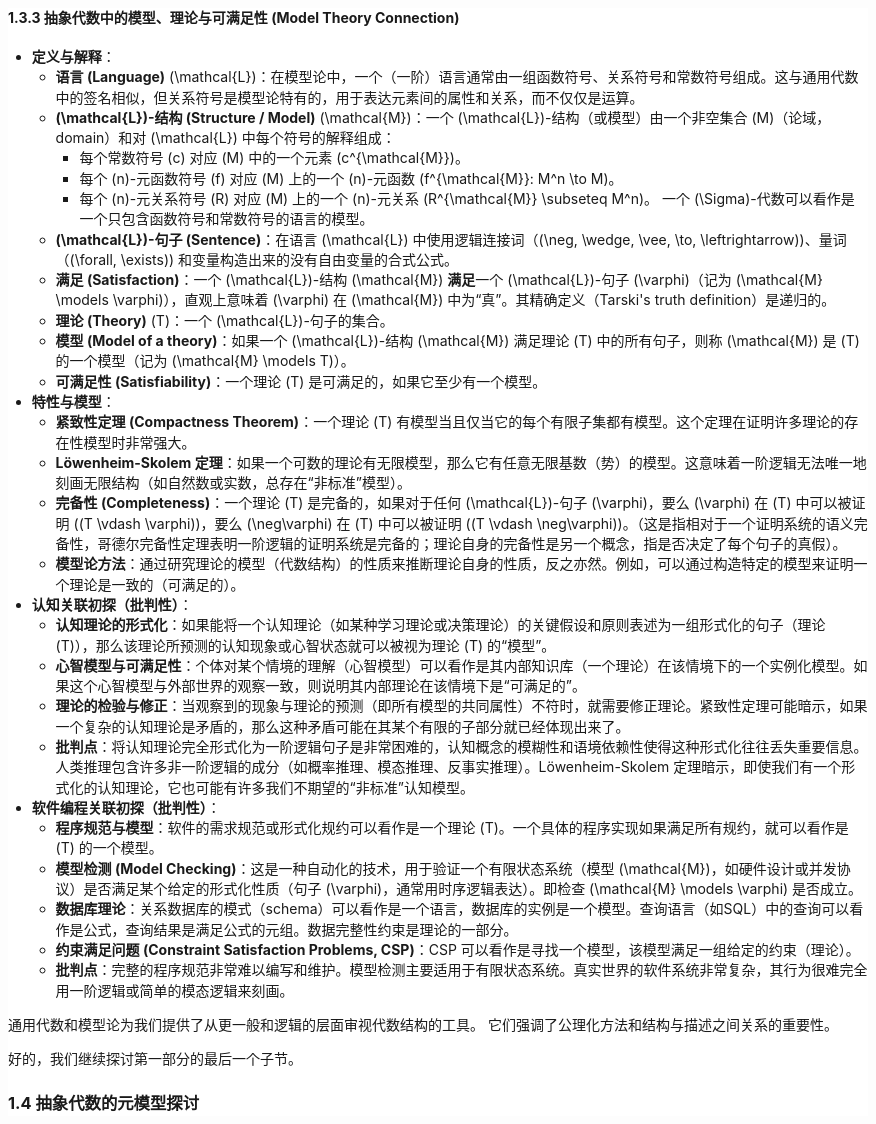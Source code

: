#### 1.3.3 抽象代数中的模型、理论与可满足性 (Model Theory Connection)

* **定义与解释**：
  * **语言 (Language)** \(\mathcal{L}\)：在模型论中，一个（一阶）语言通常由一组函数符号、关系符号和常数符号组成。这与通用代数中的签名相似，但关系符号是模型论特有的，用于表达元素间的属性和关系，而不仅仅是运算。
  * **\(\mathcal{L}\)-结构 (Structure / Model)** \(\mathcal{M}\)：一个 \(\mathcal{L}\)-结构（或模型）由一个非空集合 \(M\)（论域，domain）和对 \(\mathcal{L}\) 中每个符号的解释组成：
    * 每个常数符号 \(c\) 对应 \(M\) 中的一个元素 \(c^{\mathcal{M}}\)。
    * 每个 \(n\)-元函数符号 \(f\) 对应 \(M\) 上的一个 \(n\)-元函数 \(f^{\mathcal{M}}: M^n \to M\)。
    * 每个 \(n\)-元关系符号 \(R\) 对应 \(M\) 上的一个 \(n\)-元关系 \(R^{\mathcal{M}} \subseteq M^n\)。
            一个 \(\Sigma\)-代数可以看作是一个只包含函数符号和常数符号的语言的模型。
  * **\(\mathcal{L}\)-句子 (Sentence)**：在语言 \(\mathcal{L}\) 中使用逻辑连接词（\(\neg, \wedge, \vee, \to, \leftrightarrow\))、量词（\(\forall, \exists\)) 和变量构造出来的没有自由变量的合式公式。
  * **满足 (Satisfaction)**：一个 \(\mathcal{L}\)-结构 \(\mathcal{M}\) **满足**一个 \(\mathcal{L}\)-句子 \(\varphi\)（记为 \(\mathcal{M} \models \varphi\)），直观上意味着 \(\varphi\) 在 \(\mathcal{M}\) 中为“真”。其精确定义（Tarski's truth definition）是递归的。
  * **理论 (Theory)** \(T\)：一个 \(\mathcal{L}\)-句子的集合。
  * **模型 (Model of a theory)**：如果一个 \(\mathcal{L}\)-结构 \(\mathcal{M}\) 满足理论 \(T\) 中的所有句子，则称 \(\mathcal{M}\) 是 \(T\) 的一个模型（记为 \(\mathcal{M} \models T\)）。
  * **可满足性 (Satisfiability)**：一个理论 \(T\) 是可满足的，如果它至少有一个模型。
* **特性与模型**：
  * **紧致性定理 (Compactness Theorem)**：一个理论 \(T\) 有模型当且仅当它的每个有限子集都有模型。这个定理在证明许多理论的存在性模型时非常强大。
  * **Löwenheim-Skolem 定理**：如果一个可数的理论有无限模型，那么它有任意无限基数（势）的模型。这意味着一阶逻辑无法唯一地刻画无限结构（如自然数或实数，总存在“非标准”模型）。
  * **完备性 (Completeness)**：一个理论 \(T\) 是完备的，如果对于任何 \(\mathcal{L}\)-句子 \(\varphi\)，要么 \(\varphi\) 在 \(T\) 中可以被证明 (\(T \vdash \varphi\))，要么 \(\neg\varphi\) 在 \(T\) 中可以被证明 (\(T \vdash \neg\varphi\))。（这是指相对于一个证明系统的语义完备性，哥德尔完备性定理表明一阶逻辑的证明系统是完备的；理论自身的完备性是另一个概念，指是否决定了每个句子的真假）。
  * **模型论方法**：通过研究理论的模型（代数结构）的性质来推断理论自身的性质，反之亦然。例如，可以通过构造特定的模型来证明一个理论是一致的（可满足的）。
* **认知关联初探（批判性）**：
  * **认知理论的形式化**：如果能将一个认知理论（如某种学习理论或决策理论）的关键假设和原则表述为一组形式化的句子（理论 \(T\)），那么该理论所预测的认知现象或心智状态就可以被视为理论 \(T\) 的“模型”。
  * **心智模型与可满足性**：个体对某个情境的理解（心智模型）可以看作是其内部知识库（一个理论）在该情境下的一个实例化模型。如果这个心智模型与外部世界的观察一致，则说明其内部理论在该情境下是“可满足的”。
  * **理论的检验与修正**：当观察到的现象与理论的预测（即所有模型的共同属性）不符时，就需要修正理论。紧致性定理可能暗示，如果一个复杂的认知理论是矛盾的，那么这种矛盾可能在其某个有限的子部分就已经体现出来了。
  * **批判点**：将认知理论完全形式化为一阶逻辑句子是非常困难的，认知概念的模糊性和语境依赖性使得这种形式化往往丢失重要信息。人类推理包含许多非一阶逻辑的成分（如概率推理、模态推理、反事实推理）。Löwenheim-Skolem 定理暗示，即使我们有一个形式化的认知理论，它也可能有许多我们不期望的“非标准”认知模型。
* **软件编程关联初探（批判性）**：
  * **程序规范与模型**：软件的需求规范或形式化规约可以看作是一个理论 \(T\)。一个具体的程序实现如果满足所有规约，就可以看作是 \(T\) 的一个模型。
  * **模型检测 (Model Checking)**：这是一种自动化的技术，用于验证一个有限状态系统（模型 \(\mathcal{M}\)，如硬件设计或并发协议）是否满足某个给定的形式化性质（句子 \(\varphi\)，通常用时序逻辑表达）。即检查 \(\mathcal{M} \models \varphi\) 是否成立。
  * **数据库理论**：关系数据库的模式（schema）可以看作是一个语言，数据库的实例是一个模型。查询语言（如SQL）中的查询可以看作是公式，查询结果是满足公式的元组。数据完整性约束是理论的一部分。
  * **约束满足问题 (Constraint Satisfaction Problems, CSP)**：CSP 可以看作是寻找一个模型，该模型满足一组给定的约束（理论）。
  * **批判点**：完整的程序规范非常难以编写和维护。模型检测主要适用于有限状态系统。真实世界的软件系统非常复杂，其行为很难完全用一阶逻辑或简单的模态逻辑来刻画。

通用代数和模型论为我们提供了从更一般和逻辑的层面审视代数结构的工具。
它们强调了公理化方法和结构与描述之间关系的重要性。

好的，我们继续探讨第一部分的最后一个子节。

### 1.4 抽象代数的元模型探讨
